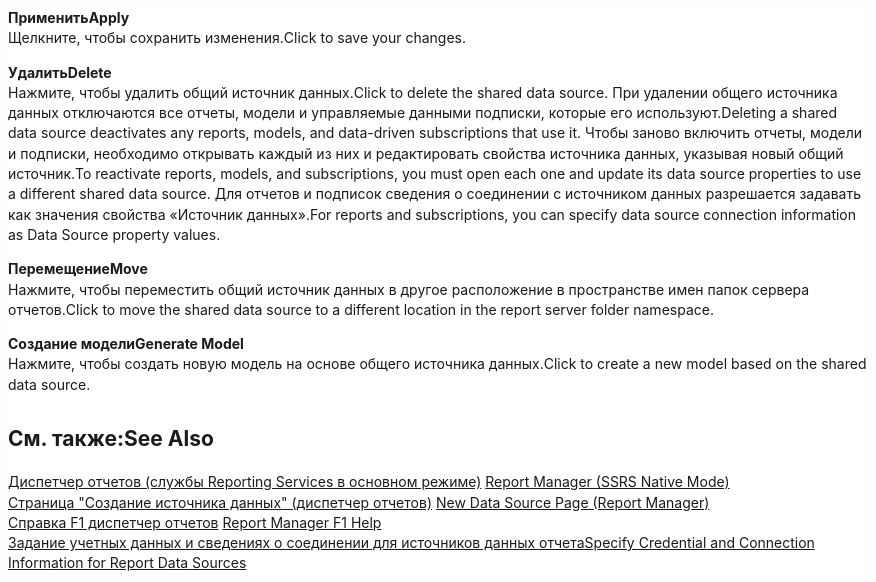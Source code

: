  <span data-ttu-id="4bae9-181">**Применить**</span><span class="sxs-lookup"><span data-stu-id="4bae9-181">**Apply**</span></span>  
 <span data-ttu-id="4bae9-182">Щелкните, чтобы сохранить изменения.</span><span class="sxs-lookup"><span data-stu-id="4bae9-182">Click to save your changes.</span></span>  
  
 <span data-ttu-id="4bae9-183">**Удалить**</span><span class="sxs-lookup"><span data-stu-id="4bae9-183">**Delete**</span></span>  
 <span data-ttu-id="4bae9-184">Нажмите, чтобы удалить общий источник данных.</span><span class="sxs-lookup"><span data-stu-id="4bae9-184">Click to delete the shared data source.</span></span> <span data-ttu-id="4bae9-185">При удалении общего источника данных отключаются все отчеты, модели и управляемые данными подписки, которые его используют.</span><span class="sxs-lookup"><span data-stu-id="4bae9-185">Deleting a shared data source deactivates any reports, models, and data-driven subscriptions that use it.</span></span> <span data-ttu-id="4bae9-186">Чтобы заново включить отчеты, модели и подписки, необходимо открывать каждый из них и редактировать свойства источника данных, указывая новый общий источник.</span><span class="sxs-lookup"><span data-stu-id="4bae9-186">To reactivate reports, models, and subscriptions, you must open each one and update its data source properties to use a different shared data source.</span></span> <span data-ttu-id="4bae9-187">Для отчетов и подписок сведения о соединении с источником данных разрешается задавать как значения свойства «Источник данных».</span><span class="sxs-lookup"><span data-stu-id="4bae9-187">For reports and subscriptions, you can specify data source connection information as Data Source property values.</span></span>  
  
 <span data-ttu-id="4bae9-188">**Перемещение**</span><span class="sxs-lookup"><span data-stu-id="4bae9-188">**Move**</span></span>  
 <span data-ttu-id="4bae9-189">Нажмите, чтобы переместить общий источник данных в другое расположение в пространстве имен папок сервера отчетов.</span><span class="sxs-lookup"><span data-stu-id="4bae9-189">Click to move the shared data source to a different location in the report server folder namespace.</span></span>  
  
 <span data-ttu-id="4bae9-190">**Создание модели**</span><span class="sxs-lookup"><span data-stu-id="4bae9-190">**Generate Model**</span></span>  
 <span data-ttu-id="4bae9-191">Нажмите, чтобы создать новую модель на основе общего источника данных.</span><span class="sxs-lookup"><span data-stu-id="4bae9-191">Click to create a new model based on the shared data source.</span></span>  
  
## <a name="see-also"></a><span data-ttu-id="4bae9-192">См. также:</span><span class="sxs-lookup"><span data-stu-id="4bae9-192">See Also</span></span>  
 <span data-ttu-id="4bae9-193">[Диспетчер отчетов (службы Reporting Services в основном режиме)](../../2014/reporting-services/report-manager-ssrs-native-mode.md) </span><span class="sxs-lookup"><span data-stu-id="4bae9-193">[Report Manager  &#40;SSRS Native Mode&#41;](../../2014/reporting-services/report-manager-ssrs-native-mode.md) </span></span>  
 <span data-ttu-id="4bae9-194">[Страница "Создание источника данных" &#40;диспетчер отчетов&#41;](../../2014/reporting-services/new-data-source-page-report-manager.md) </span><span class="sxs-lookup"><span data-stu-id="4bae9-194">[New Data Source Page &#40;Report Manager&#41;](../../2014/reporting-services/new-data-source-page-report-manager.md) </span></span>  
 <span data-ttu-id="4bae9-195">[Справка F1 диспетчер отчетов](../../2014/reporting-services/report-manager-f1-help.md) </span><span class="sxs-lookup"><span data-stu-id="4bae9-195">[Report Manager F1 Help](../../2014/reporting-services/report-manager-f1-help.md) </span></span>  
 [<span data-ttu-id="4bae9-196">Задание учетных данных и сведениях о соединении для источников данных отчета</span><span class="sxs-lookup"><span data-stu-id="4bae9-196">Specify Credential and Connection Information for Report Data Sources</span></span>](report-data/specify-credential-and-connection-information-for-report-data-sources.md)  
  
  
